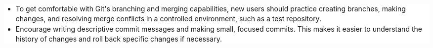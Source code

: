 - To get comfortable with Git's branching and merging capabilities, new users should practice creating branches, making changes, and resolving merge conflicts in a controlled environment, such as a test repository.
- Encourage writing descriptive commit messages and making small, focused commits. This makes it easier to understand the history of changes and roll back specific changes if necessary.

